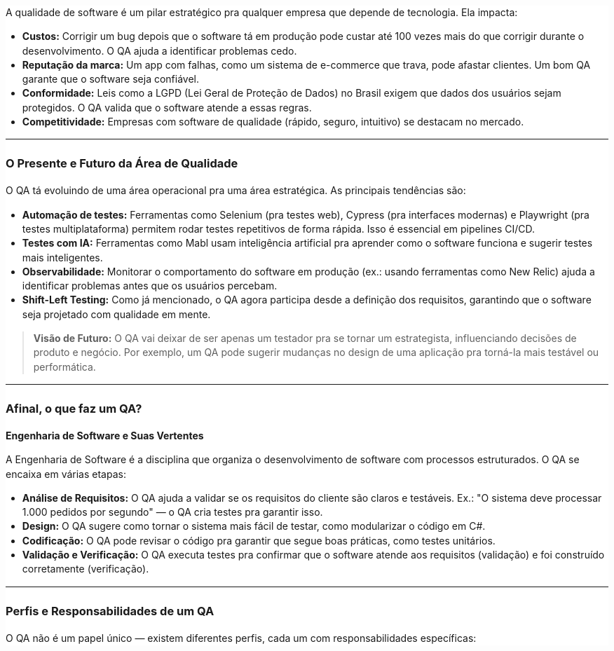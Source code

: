 A qualidade de software é um pilar estratégico pra qualquer empresa que depende de tecnologia. Ela impacta:

- **Custos:** Corrigir um bug depois que o software tá em produção pode custar até 100 vezes mais do que corrigir durante o desenvolvimento. O QA ajuda a identificar problemas cedo.
- **Reputação da marca:** Um app com falhas, como um sistema de e-commerce que trava, pode afastar clientes. Um bom QA garante que o software seja confiável.
- **Conformidade:** Leis como a LGPD (Lei Geral de Proteção de Dados) no Brasil exigem que dados dos usuários sejam protegidos. O QA valida que o software atende a essas regras.
- **Competitividade:** Empresas com software de qualidade (rápido, seguro, intuitivo) se destacam no mercado.

---

### O Presente e Futuro da Área de Qualidade

O QA tá evoluindo de uma área operacional pra uma área estratégica. As principais tendências são:

- **Automação de testes:** Ferramentas como Selenium (pra testes web), Cypress (pra interfaces modernas) e Playwright (pra testes multiplataforma) permitem rodar testes repetitivos de forma rápida. Isso é essencial em pipelines CI/CD.
- **Testes com IA:** Ferramentas como Mabl usam inteligência artificial pra aprender como o software funciona e sugerir testes mais inteligentes.
- **Observabilidade:** Monitorar o comportamento do software em produção (ex.: usando ferramentas como New Relic) ajuda a identificar problemas antes que os usuários percebam.
- **Shift-Left Testing:** Como já mencionado, o QA agora participa desde a definição dos requisitos, garantindo que o software seja projetado com qualidade em mente.

> **Visão de Futuro:** O QA vai deixar de ser apenas um testador pra se tornar um estrategista, influenciando decisões de produto e negócio. Por exemplo, um QA pode sugerir mudanças no design de uma aplicação pra torná-la mais testável ou performática.

---

### Afinal, o que faz um QA?

**Engenharia de Software e Suas Vertentes**

A Engenharia de Software é a disciplina que organiza o desenvolvimento de software com processos estruturados. O QA se encaixa em várias etapas:

- **Análise de Requisitos:** O QA ajuda a validar se os requisitos do cliente são claros e testáveis. Ex.: "O sistema deve processar 1.000 pedidos por segundo" — o QA cria testes pra garantir isso.
- **Design:** O QA sugere como tornar o sistema mais fácil de testar, como modularizar o código em C#.
- **Codificação:** O QA pode revisar o código pra garantir que segue boas práticas, como testes unitários.
- **Validação e Verificação:** O QA executa testes pra confirmar que o software atende aos requisitos (validação) e foi construído corretamente (verificação).

---

### Perfis e Responsabilidades de um QA

O QA não é um papel único — existem diferentes perfis, cada um com responsabilidades específicas:
